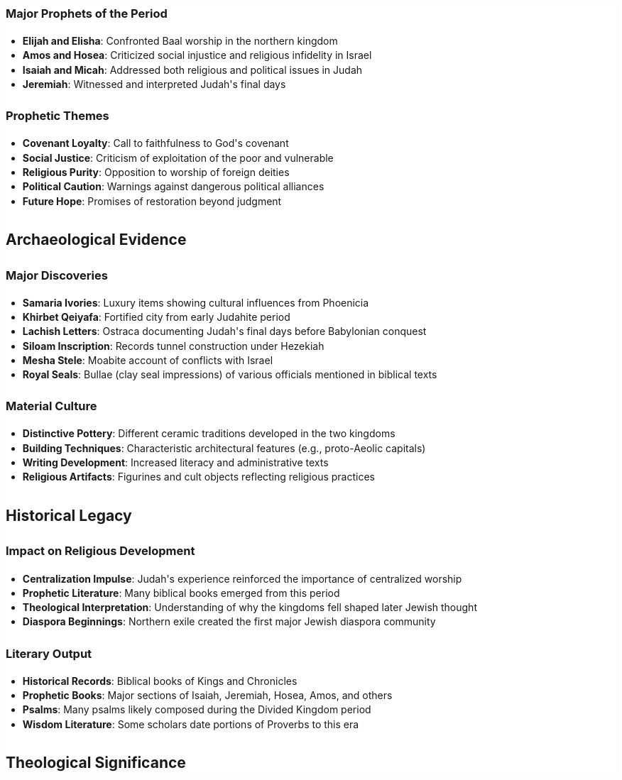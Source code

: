 ### Major Prophets of the Period

- **Elijah and Elisha**: Confronted Baal worship in the northern kingdom
- **Amos and Hosea**: Criticized social injustice and religious infidelity in Israel
- **Isaiah and Micah**: Addressed both religious and political issues in Judah
- **Jeremiah**: Witnessed and interpreted Judah's final days

### Prophetic Themes

- **Covenant Loyalty**: Call to faithfulness to God's covenant
- **Social Justice**: Criticism of exploitation of the poor and vulnerable
- **Religious Purity**: Opposition to worship of foreign deities
- **Political Caution**: Warnings against dangerous political alliances
- **Future Hope**: Promises of restoration beyond judgment

## Archaeological Evidence

### Major Discoveries

- **Samaria Ivories**: Luxury items showing cultural influences from Phoenicia
- **Khirbet Qeiyafa**: Fortified city from early Judahite period
- **Lachish Letters**: Ostraca documenting Judah's final days before Babylonian conquest
- **Siloam Inscription**: Records tunnel construction under Hezekiah
- **Mesha Stele**: Moabite account of conflicts with Israel
- **Royal Seals**: Bullae (clay seal impressions) of various officials mentioned in biblical texts

### Material Culture

- **Distinctive Pottery**: Different ceramic traditions developed in the two kingdoms
- **Building Techniques**: Characteristic architectural features (e.g., proto-Aeolic capitals)
- **Writing Development**: Increased literacy and administrative texts
- **Religious Artifacts**: Figurines and cult objects reflecting religious practices

## Historical Legacy

### Impact on Religious Development

- **Centralization Impulse**: Judah's experience reinforced the importance of centralized worship
- **Prophetic Literature**: Many biblical books emerged from this period
- **Theological Interpretation**: Understanding of why the kingdoms fell shaped later Jewish thought
- **Diaspora Beginnings**: Northern exile created the first major Jewish diaspora community

### Literary Output

- **Historical Records**: Biblical books of Kings and Chronicles
- **Prophetic Books**: Major sections of Isaiah, Jeremiah, Hosea, Amos, and others
- **Psalms**: Many psalms likely composed during the Divided Kingdom period
- **Wisdom Literature**: Some scholars date portions of Proverbs to this era

## Theological Significance
